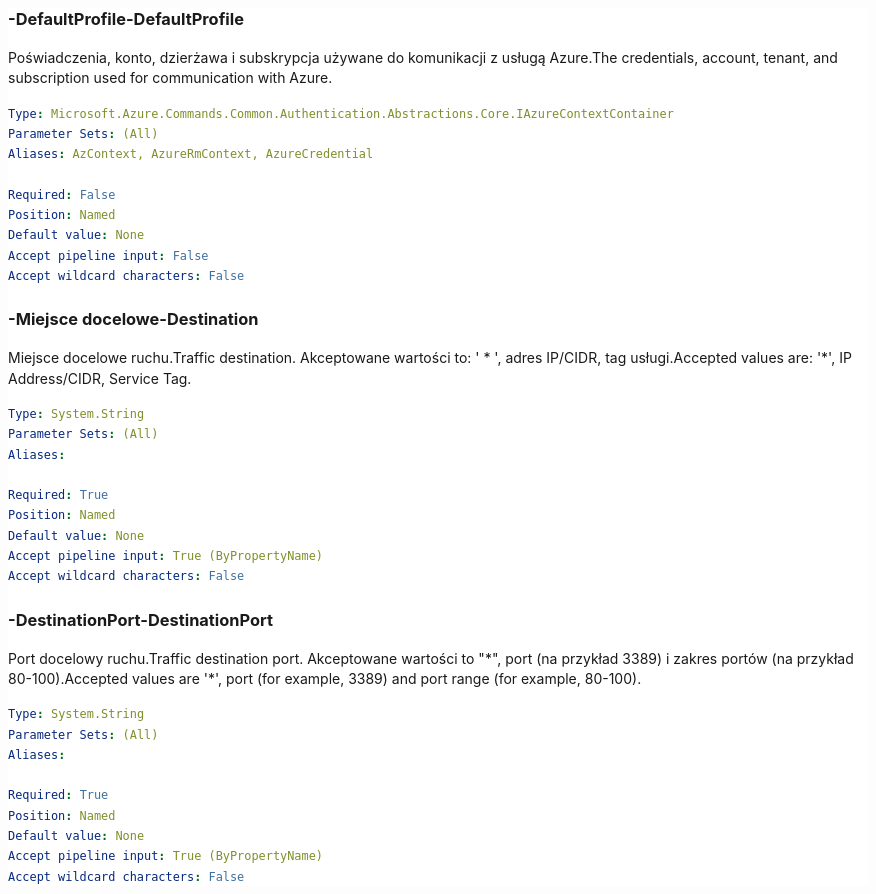 ### <span data-ttu-id="0e372-112">-DefaultProfile</span><span class="sxs-lookup"><span data-stu-id="0e372-112">-DefaultProfile</span></span>
<span data-ttu-id="0e372-113">Poświadczenia, konto, dzierżawa i subskrypcja używane do komunikacji z usługą Azure.</span><span class="sxs-lookup"><span data-stu-id="0e372-113">The credentials, account, tenant, and subscription used for communication with Azure.</span></span>

```yaml
Type: Microsoft.Azure.Commands.Common.Authentication.Abstractions.Core.IAzureContextContainer
Parameter Sets: (All)
Aliases: AzContext, AzureRmContext, AzureCredential

Required: False
Position: Named
Default value: None
Accept pipeline input: False
Accept wildcard characters: False
```

### <span data-ttu-id="0e372-114">-Miejsce docelowe</span><span class="sxs-lookup"><span data-stu-id="0e372-114">-Destination</span></span>
<span data-ttu-id="0e372-115">Miejsce docelowe ruchu.</span><span class="sxs-lookup"><span data-stu-id="0e372-115">Traffic destination.</span></span>
<span data-ttu-id="0e372-116">Akceptowane wartości to: ' \* ', adres IP/CIDR, tag usługi.</span><span class="sxs-lookup"><span data-stu-id="0e372-116">Accepted values are: '\*', IP Address/CIDR, Service Tag.</span></span>

```yaml
Type: System.String
Parameter Sets: (All)
Aliases:

Required: True
Position: Named
Default value: None
Accept pipeline input: True (ByPropertyName)
Accept wildcard characters: False
```

### <span data-ttu-id="0e372-117">-DestinationPort</span><span class="sxs-lookup"><span data-stu-id="0e372-117">-DestinationPort</span></span>
<span data-ttu-id="0e372-118">Port docelowy ruchu.</span><span class="sxs-lookup"><span data-stu-id="0e372-118">Traffic destination port.</span></span>
<span data-ttu-id="0e372-119">Akceptowane wartości to "\*", port (na przykład 3389) i zakres portów (na przykład 80-100).</span><span class="sxs-lookup"><span data-stu-id="0e372-119">Accepted values are '\*', port (for example, 3389) and port range (for example, 80-100).</span></span>

```yaml
Type: System.String
Parameter Sets: (All)
Aliases:

Required: True
Position: Named
Default value: None
Accept pipeline input: True (ByPropertyName)
Accept wildcard characters: False
```
